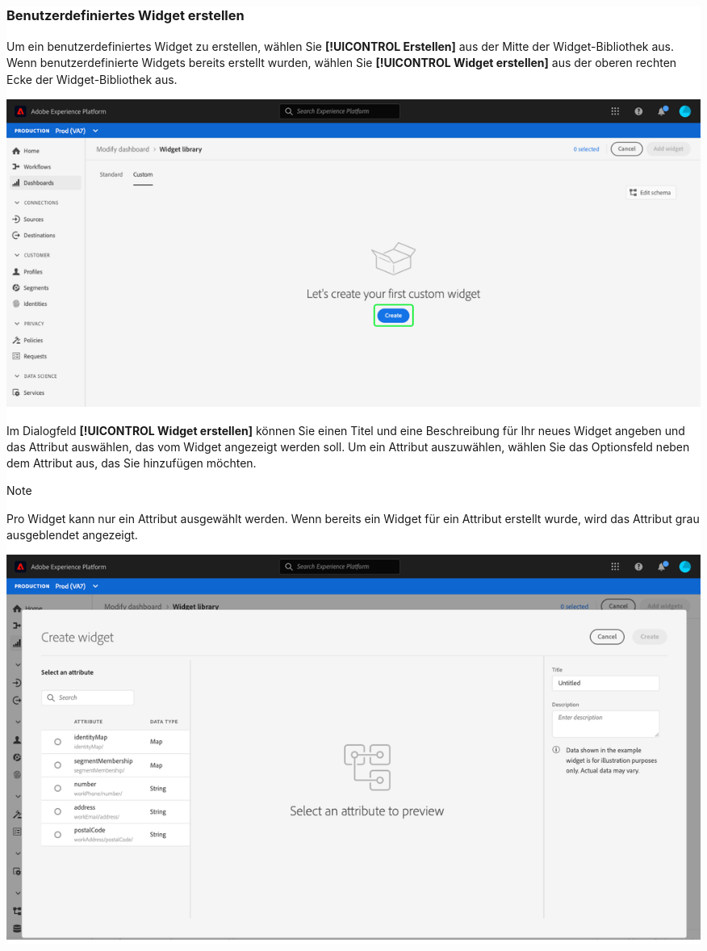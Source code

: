 ### Benutzerdefiniertes Widget erstellen

Um ein benutzerdefiniertes Widget zu erstellen, wählen Sie **[!UICONTROL Erstellen]** aus der Mitte der Widget-Bibliothek aus. Wenn benutzerdefinierte Widgets bereits erstellt wurden, wählen Sie **[!UICONTROL Widget erstellen]** aus der oberen rechten Ecke der Widget-Bibliothek aus.

![](images/customization/create-widget.png)

Im Dialogfeld **[!UICONTROL Widget erstellen]** können Sie einen Titel und eine Beschreibung für Ihr neues Widget angeben und das Attribut auswählen, das vom Widget angezeigt werden soll. Um ein Attribut auszuwählen, wählen Sie das Optionsfeld neben dem Attribut aus, das Sie hinzufügen möchten.

>[!NOTE]
>
>Pro Widget kann nur ein Attribut ausgewählt werden. Wenn bereits ein Widget für ein Attribut erstellt wurde, wird das Attribut grau ausgeblendet angezeigt.

![](images/customization/create-widget-dialog.png)
